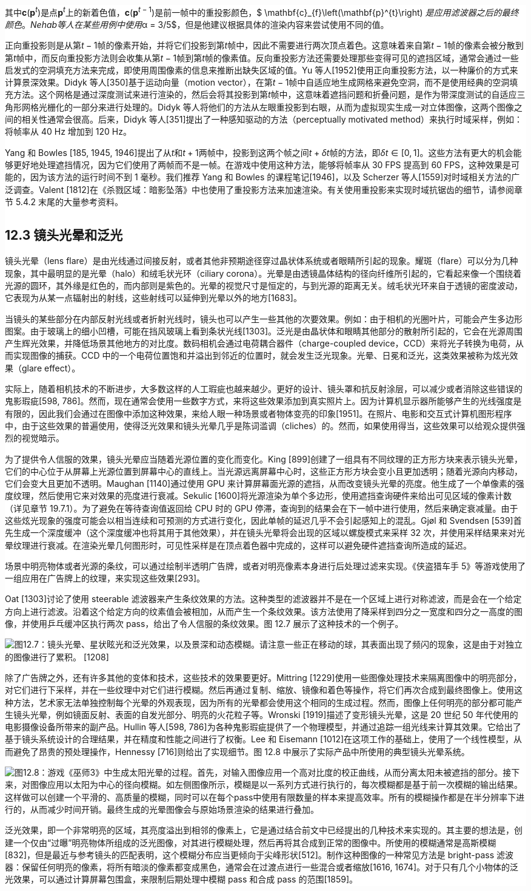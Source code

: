 其中$\mathbf{c}\left(\mathbf{p}^{t}\right)$是点$\mathbf{p}^{t}$上的新着色值，$\mathbf{c}\left(\mathbf{p}^{t-1}\right)$是前一帧中的重投影颜色，$ \mathbf{c}\_{f}\left(\mathbf{p}^{t}\right)
$是应用滤波器之后的最终颜色。Nehab等人在某些用例中使用$α = 3/5$，但是他建议根据具体的渲染内容来尝试使用不同的值。

正向重投影则是从第$t - 1$帧的像素开始，并将它们投影到第$t$帧中，因此不需要进行两次顶点着色。这意味着来自第$t−1$帧的像素会被分散到第$t$帧中，而反向重投影方法则会收集从第$t−1$帧到第$t$帧的像素值。反向重投影方法还需要处理那些变得可见的遮挡区域，通常会通过一些启发式的空洞填充方法来完成，即使用周围像素的信息来推断出缺失区域的值。Yu 等人\[1952]使用正向重投影方法，以一种廉价的方式来计算景深效果。Didyk 等人\[350]基于运动向量（motion vector），在第$t−1$帧中自适应地生成网格来避免空洞，而不是使用经典的空洞填充方法。这个网格是通过深度测试来进行渲染的，然后会将其投影到第$t$帧中，这意味着遮挡问题和折叠问题，是作为带深度测试的自适应三角形网格光栅化的一部分来进行处理的。Didyk 等人将他们的方法从左眼重投影到右眼，从而为虚拟现实生成一对立体图像，这两个图像之间的相关性通常会很高。后来，Didyk 等人\[351]提出了一种感知驱动的方法（perceptually motivated method）来执行时域采样，例如：将帧率从 40 Hz 增加到 120 Hz。

Yang 和 Bowles \[185, 1945, 1946]提出了从$t$和$t+ 1$两帧中，投影到这两个帧之间$t+δt$帧的方法，即$δt∈[0,1]$。这些方法有更大的机会能够更好地处理遮挡情况，因为它们使用了两帧而不是一帧。在游戏中使用这种方法，能够将帧率从 30 FPS 提高到 60 FPS，这种效果是可能的，因为该方法的运行时间不到 1 毫秒。我们推荐 Yang 和 Bowles 的课程笔记\[1946]，以及 Scherzer 等人\[1559]对时域相关方法的广泛调查。Valent \[1812]在《杀戮区域：暗影坠落》中也使用了重投影方法来加速渲染。有关使用重投影来实现时域抗锯齿的细节，请参阅章节 5.4.2 末尾的大量参考资料。

## 12.3 镜头光晕和泛光

镜头光晕（lens flare）是由光线通过间接反射，或者其他非预期途径穿过晶状体系统或者眼睛所引起的现象。耀斑（flare）可以分为几种现象，其中最明显的是光晕（halo）和绒毛状光环（ciliary corona）。光晕是由透镜晶体结构的径向纤维所引起的，它看起来像一个围绕着光源的圆环，其外缘是红色的，而内部则是紫色的。光晕的视觉尺寸是恒定的，与到光源的距离无关。绒毛状光环来自于透镜的密度波动，它表现为从某一点辐射出的射线，这些射线可以延伸到光晕以外的地方\[1683]。

当镜头的某些部分在内部反射光线或者折射光线时，镜头也可以产生一些其他的次要效果。例如：由于相机的光圈叶片，可能会产生多边形图案。由于玻璃上的细小凹槽，可能在挡风玻璃上看到条状光线\[1303]。泛光是由晶状体和眼睛其他部分的散射所引起的，它会在光源周围产生辉光效果，并降低场景其他地方的对比度。数码相机会通过电荷耦合器件（charge-coupled device，CCD）来将光子转换为电荷，从而实现图像的捕获。CCD 中的一个电荷位置饱和并溢出到邻近的位置时，就会发生泛光现象。光晕、日冕和泛光，这类效果被称为炫光效果（glare effect）。

实际上，随着相机技术的不断进步，大多数这样的人工瑕疵也越来越少。更好的设计、镜头罩和抗反射涂层，可以减少或者消除这些错误的鬼影瑕疵\[598, 786]。然而，现在通常会使用一些数字方式，来将这些效果添加到真实照片上。因为计算机显示器所能够产生的光线强度是有限的，因此我们会通过在图像中添加这种效果，来给人眼一种场景或者物体变亮的印象\[1951]。在照片、电影和交互式计算机图形程序中，由于这些效果的普遍使用，使得泛光效果和镜头光晕几乎是陈词滥调（cliches）的。然而，如果使用得当，这些效果可以给观众提供强烈的视觉暗示。

为了提供令人信服的效果，镜头光晕应当随着光源位置的变化而变化。King \[899]创建了一组具有不同纹理的正方形方块来表示镜头光晕，它们的中心位于从屏幕上光源位置到屏幕中心的直线上。当光源远离屏幕中心时，这些正方形方块会变小且更加透明；随着光源向内移动，它们会变大且更加不透明。Maughan \[1140]通过使用 GPU 来计算屏幕面光源的遮挡，从而改变镜头光晕的亮度。他生成了一个单像素的强度纹理，然后使用它来对效果的亮度进行衰减。Sekulic \[1600]将光源渲染为单个多边形，使用遮挡查询硬件来给出可见区域的像素计数（详见章节 19.7.1）。为了避免在等待查询值返回给 CPU 时的 GPU 停滞，查询到的结果会在下一帧中进行使用，然后来确定衰减量。由于这些炫光现象的强度可能会以相当连续和可预测的方式进行变化，因此单帧的延迟几乎不会引起感知上的混乱。Gjøl 和 Svendsen \[539]首先生成一个深度缓冲（这个深度缓冲也将其用于其他效果），并在镜头光晕将会出现的区域以螺旋模式来采样 32 次，并使用采样结果来对光晕纹理进行衰减。在渲染光晕几何图形时，可见性采样是在顶点着色器中完成的，这样可以避免硬件遮挡查询所造成的延迟。

场景中明亮物体或者光源的条纹，可以通过绘制半透明广告牌，或者对明亮像素本身进行后处理过滤来实现。《侠盗猎车手 5》等游戏使用了一组应用在广告牌上的纹理，来实现这些效果\[293]。

Oat \[1303]讨论了使用 steerable 滤波器来产生条纹效果的方法。这种类型的滤波器并不是在一个区域上进行对称滤波，而是会在一个给定方向上进行滤波。沿着这个给定方向的纹素值会被相加，从而产生一个条纹效果。该方法使用了降采样到四分之一宽度和四分之一高度的图像，并使用乒乓缓冲区执行两次 pass，给出了令人信服的条纹效果。图 12.7 展示了这种技术的一个例子。

![图12.7：镜头光晕、星状眩光和泛光效果，以及景深和动态模糊。请注意一些正在移动的球，其表面出现了频闪的现象，这是由于对独立的图像进行了累积。 [1208]](https://ngte-superbed.oss-cn-beijing.aliyuncs.com/book/Real-Time-Rendering/images/Chapter-12/202307131717408.png "图12.7：镜头光晕、星状眩光和泛光效果，以及景深和动态模糊。请注意一些正在移动的球，其表面出现了频闪的现象，这是由于对独立的图像进行了累积。 [1208]")

除了广告牌之外，还有许多其他的变体和技术，这些技术的效果要更好。Mittring \[1229]使用一些图像处理技术来隔离图像中的明亮部分，对它们进行下采样，并在一些纹理中对它们进行模糊。然后再通过复制、缩放、镜像和着色等操作，将它们再次合成到最终图像上。使用这种方法，艺术家无法单独控制每个光晕的外观表现，因为所有的光晕都会使用这个相同的生成过程。然而，图像上任何明亮的部分都可能产生镜头光晕，例如镜面反射、表面的自发光部分、明亮的火花粒子等。Wronski \[1919]描述了变形镜头光晕，这是 20 世纪 50 年代使用的电影摄像设备所带来的副产品。Hullin 等人\[598, 786]为各种鬼影瑕疵提供了一个物理模型，并通过追踪一组光线来计算其效果。它给出了基于镜头系统设计的合理结果，并在精度和性能之间进行了权衡。Lee 和 Eisemann \[1012]在这项工作的基础上，使用了一个线性模型，从而避免了昂贵的预处理操作，Hennessy \[716]则给出了实现细节。图 12.8 中展示了实际产品中所使用的典型镜头光晕系统。

![图12.8：游戏《巫师3》中生成太阳光晕的过程。首先，对输入图像应用一个高对比度的校正曲线，从而分离太阳未被遮挡的部分。接下来，对图像应用以太阳为中心的径向模糊。如左侧图像所示，模糊是以一系列方式进行执行的，每次模糊都是基于前一次模糊的输出结果。这样做可以创建一个平滑的、高质量的模糊，同时可以在每个pass中使用有限数量的样本来提高效率。所有的模糊操作都是在半分辨率下进行的，从而减少时间开销。最终生成的光晕图像会与原始场景渲染的结果进行叠加。](https://ngte-superbed.oss-cn-beijing.aliyuncs.com/book/Real-Time-Rendering/images/Chapter-12/202307131749868.png "图12.8：游戏《巫师3》中生成太阳光晕的过程。首先，对输入图像应用一个高对比度的校正曲线，从而分离太阳未被遮挡的部分。接下来，对图像应用以太阳为中心的径向模糊。如左侧图像所示，模糊是以一系列方式进行执行的，每次模糊都是基于前一次模糊的输出结果。这样做可以创建一个平滑的、高质量的模糊，同时可以在每个pass中使用有限数量的样本来提高效率。所有的模糊操作都是在半分辨率下进行的，从而减少时间开销。最终生成的光晕图像会与原始场景渲染的结果进行叠加。")

泛光效果，即一个非常明亮的区域，其亮度溢出到相邻的像素上，它是通过结合前文中已经提出的几种技术来实现的。其主要的想法是，创建一个仅由“过曝”明亮物体所组成的泛光图像，对其进行模糊处理，然后再将其合成到正常的图像中。所使用的模糊通常是高斯模糊\[832]，但是最近与参考镜头的匹配表明，这个模糊分布应当更倾向于尖峰形状\[512]。制作这种图像的一种常见方法是 bright-pass 滤波器：保留任何明亮的像素，将所有暗淡的像素都变成黑色，通常会在过渡点进行一些混合或者缩放\[1616, 1674]。对于只有几个小物体的泛光效果，可以通过计算屏幕包围盒，来限制后期处理中模糊 pass 和合成 pass 的范围\[1859]。
